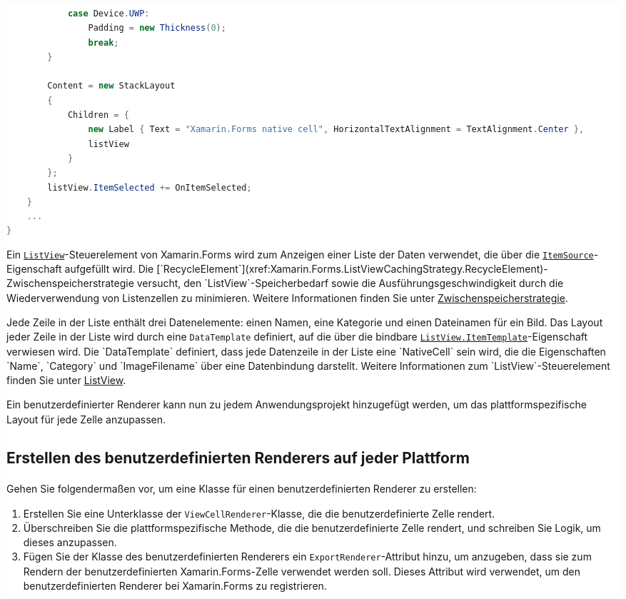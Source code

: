 ```csharp
            case Device.UWP:
                Padding = new Thickness(0);
                break;
        }

        Content = new StackLayout
        {
            Children = {
                new Label { Text = "Xamarin.Forms native cell", HorizontalTextAlignment = TextAlignment.Center },
                listView
            }
        };
        listView.ItemSelected += OnItemSelected;
    }
    ...
}
```

Ein [`ListView`](xref:Xamarin.Forms.ListView)-Steuerelement von Xamarin.Forms wird zum Anzeigen einer Liste der Daten verwendet, die über die [`ItemSource`](xref:Xamarin.Forms.ItemsView`1.ItemsSource)-Eigenschaft aufgefüllt wird. Die [`RecycleElement`](xref:Xamarin.Forms.ListViewCachingStrategy.RecycleElement)-Zwischenspeicherstrategie versucht, den `ListView`-Speicherbedarf sowie die Ausführungsgeschwindigkeit durch die Wiederverwendung von Listenzellen zu minimieren. Weitere Informationen finden Sie unter [Zwischenspeicherstrategie](~/xamarin-forms/user-interface/listview/performance.md#cachingstrategy).

Jede Zeile in der Liste enthält drei Datenelemente: einen Namen, eine Kategorie und einen Dateinamen für ein Bild. Das Layout jeder Zeile in der Liste wird durch eine `DataTemplate` definiert, auf die über die bindbare [`ListView.ItemTemplate`](xref:Xamarin.Forms.ItemsView`1.ItemTemplate)-Eigenschaft verwiesen wird. Die `DataTemplate` definiert, dass jede Datenzeile in der Liste eine `NativeCell` sein wird, die die Eigenschaften `Name`, `Category` und `ImageFilename` über eine Datenbindung darstellt. Weitere Informationen zum `ListView`-Steuerelement finden Sie unter [ListView](~/xamarin-forms/user-interface/listview/index.md).

Ein benutzerdefinierter Renderer kann nun zu jedem Anwendungsprojekt hinzugefügt werden, um das plattformspezifische Layout für jede Zelle anzupassen.

<a name="Creating_the_Custom_Renderer_on_each_Platform" />

## <a name="creating-the-custom-renderer-on-each-platform"></a>Erstellen des benutzerdefinierten Renderers auf jeder Plattform

Gehen Sie folgendermaßen vor, um eine Klasse für einen benutzerdefinierten Renderer zu erstellen:

1. Erstellen Sie eine Unterklasse der `ViewCellRenderer`-Klasse, die die benutzerdefinierte Zelle rendert.
1. Überschreiben Sie die plattformspezifische Methode, die die benutzerdefinierte Zelle rendert, und schreiben Sie Logik, um dieses anzupassen.
1. Fügen Sie der Klasse des benutzerdefinierten Renderers ein `ExportRenderer`-Attribut hinzu, um anzugeben, dass sie zum Rendern der benutzerdefinierten Xamarin.Forms-Zelle verwendet werden soll. Dieses Attribut wird verwendet, um den benutzerdefinierten Renderer bei Xamarin.Forms zu registrieren.
